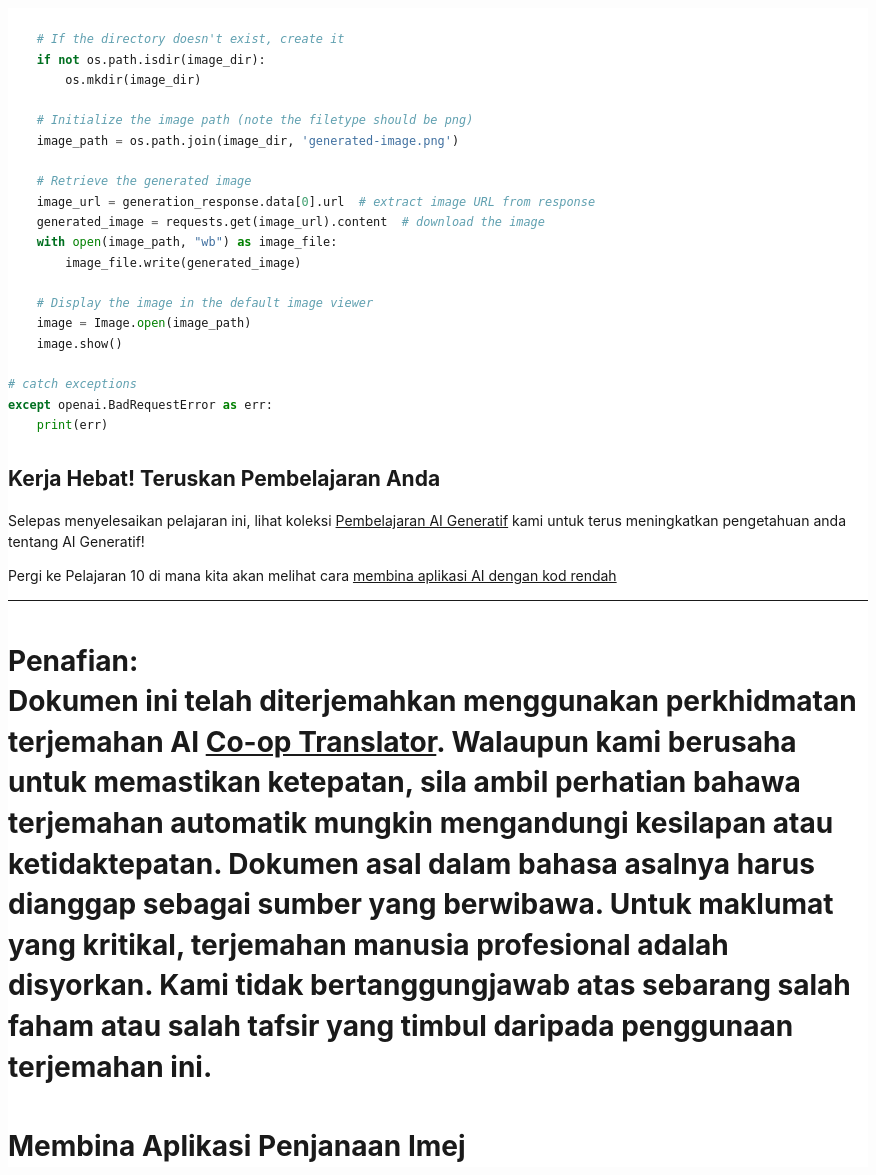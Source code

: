 ```python

    # If the directory doesn't exist, create it
    if not os.path.isdir(image_dir):
        os.mkdir(image_dir)

    # Initialize the image path (note the filetype should be png)
    image_path = os.path.join(image_dir, 'generated-image.png')

    # Retrieve the generated image
    image_url = generation_response.data[0].url  # extract image URL from response
    generated_image = requests.get(image_url).content  # download the image
    with open(image_path, "wb") as image_file:
        image_file.write(generated_image)

    # Display the image in the default image viewer
    image = Image.open(image_path)
    image.show()

# catch exceptions
except openai.BadRequestError as err:
    print(err)
```

## Kerja Hebat! Teruskan Pembelajaran Anda

Selepas menyelesaikan pelajaran ini, lihat koleksi [Pembelajaran AI Generatif](https://aka.ms/genai-collection?WT.mc_id=academic-105485-koreyst) kami untuk terus meningkatkan pengetahuan anda tentang AI Generatif!

Pergi ke Pelajaran 10 di mana kita akan melihat cara [membina aplikasi AI dengan kod rendah](../10-building-low-code-ai-applications/README.md?WT.mc_id=academic-105485-koreyst)

---

**Penafian**:  
Dokumen ini telah diterjemahkan menggunakan perkhidmatan terjemahan AI [Co-op Translator](https://github.com/Azure/co-op-translator). Walaupun kami berusaha untuk memastikan ketepatan, sila ambil perhatian bahawa terjemahan automatik mungkin mengandungi kesilapan atau ketidaktepatan. Dokumen asal dalam bahasa asalnya harus dianggap sebagai sumber yang berwibawa. Untuk maklumat yang kritikal, terjemahan manusia profesional adalah disyorkan. Kami tidak bertanggungjawab atas sebarang salah faham atau salah tafsir yang timbul daripada penggunaan terjemahan ini.
=======

# Membina Aplikasi Penjanaan Imej

